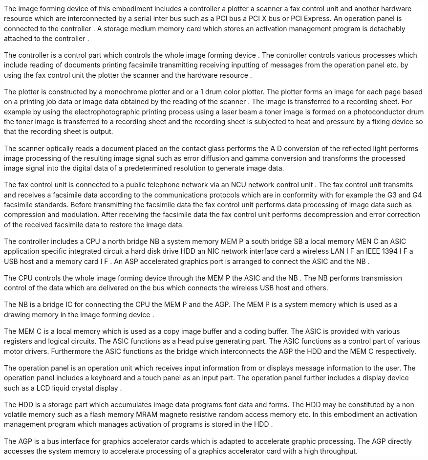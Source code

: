 The image forming device of this embodiment includes a controller a plotter a scanner a fax control unit and another hardware resource which are interconnected by a serial inter bus such as a PCI bus a PCI X bus or PCI Express. An operation panel is connected to the controller . A storage medium memory card which stores an activation management program is detachably attached to the controller .

The controller is a control part which controls the whole image forming device . The controller controls various processes which include reading of documents printing facsimile transmitting receiving inputting of messages from the operation panel etc. by using the fax control unit the plotter the scanner and the hardware resource .

The plotter is constructed by a monochrome plotter and or a 1 drum color plotter. The plotter forms an image for each page based on a printing job data or image data obtained by the reading of the scanner . The image is transferred to a recording sheet. For example by using the electrophotographic printing process using a laser beam a toner image is formed on a photoconductor drum the toner image is transferred to a recording sheet and the recording sheet is subjected to heat and pressure by a fixing device so that the recording sheet is output.

The scanner optically reads a document placed on the contact glass performs the A D conversion of the reflected light performs image processing of the resulting image signal such as error diffusion and gamma conversion and transforms the processed image signal into the digital data of a predetermined resolution to generate image data.

The fax control unit is connected to a public telephone network via an NCU network control unit . The fax control unit transmits and receives a facsimile data according to the communications protocols which are in conformity with for example the G3 and G4 facsimile standards. Before transmitting the facsimile data the fax control unit performs data processing of image data such as compression and modulation. After receiving the facsimile data the fax control unit performs decompression and error correction of the received facsimile data to restore the image data.

The controller includes a CPU a north bridge NB a system memory MEM P a south bridge SB a local memory MEN C an ASIC application specific integrated circuit a hard disk drive HDD an NIC network interface card a wireless LAN I F an IEEE 1394 I F a USB host and a memory card I F . An ASP accelerated graphics port is arranged to connect the ASIC and the NB .

The CPU controls the whole image forming device through the MEM P the ASIC and the NB . The NB performs transmission control of the data which are delivered on the bus which connects the wireless USB host and others.

The NB is a bridge IC for connecting the CPU the MEM P and the AGP. The MEM P is a system memory which is used as a drawing memory in the image forming device .

The MEM C is a local memory which is used as a copy image buffer and a coding buffer. The ASIC is provided with various registers and logical circuits. The ASIC functions as a head pulse generating part. The ASIC functions as a control part of various motor drivers. Furthermore the ASIC functions as the bridge which interconnects the AGP the HDD and the MEM C respectively.

The operation panel is an operation unit which receives input information from or displays message information to the user. The operation panel includes a keyboard and a touch panel as an input part. The operation panel further includes a display device such as a LCD liquid crystal display .

The HDD is a storage part which accumulates image data programs font data and forms. The HDD may be constituted by a non volatile memory such as a flash memory MRAM magneto resistive random access memory etc. In this embodiment an activation management program which manages activation of programs is stored in the HDD .

The AGP is a bus interface for graphics accelerator cards which is adapted to accelerate graphic processing. The AGP directly accesses the system memory to accelerate processing of a graphics accelerator card with a high throughput.
